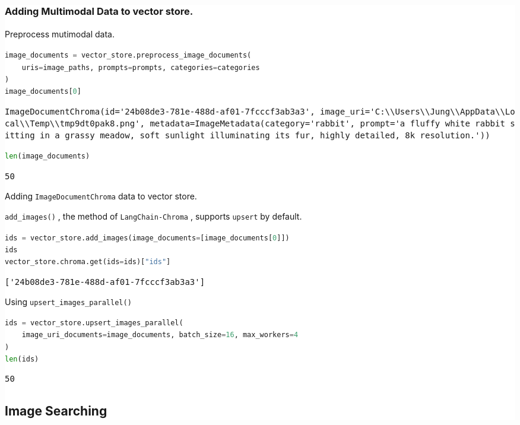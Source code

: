 ### Adding **Multimodal Data** to vector store.

Preprocess mutimodal data.

```python
image_documents = vector_store.preprocess_image_documents(
    uris=image_paths, prompts=prompts, categories=categories
)
image_documents[0]
```




<pre class="custom">ImageDocumentChroma(id='24b08de3-781e-488d-af01-7fcccf3ab3a3', image_uri='C:\\Users\\Jung\\AppData\\Local\\Temp\\tmp9dt0pak8.png', metadata=ImageMetadata(category='rabbit', prompt='a fluffy white rabbit sitting in a grassy meadow, soft sunlight illuminating its fur, highly detailed, 8k resolution.'))</pre>



```python
len(image_documents)
```




<pre class="custom">50</pre>



Adding `ImageDocumentChroma` data to vector store.

`add_images()` , the method of `LangChain-Chroma` , supports `upsert` by default.

```python
ids = vector_store.add_images(image_documents=[image_documents[0]])
ids
vector_store.chroma.get(ids=ids)["ids"]
```




<pre class="custom">['24b08de3-781e-488d-af01-7fcccf3ab3a3']</pre>



Using `upsert_images_parallel()`

```python
ids = vector_store.upsert_images_parallel(
    image_uri_documents=image_documents, batch_size=16, max_workers=4
)
len(ids)
```




<pre class="custom">50</pre>



## Image Searching
